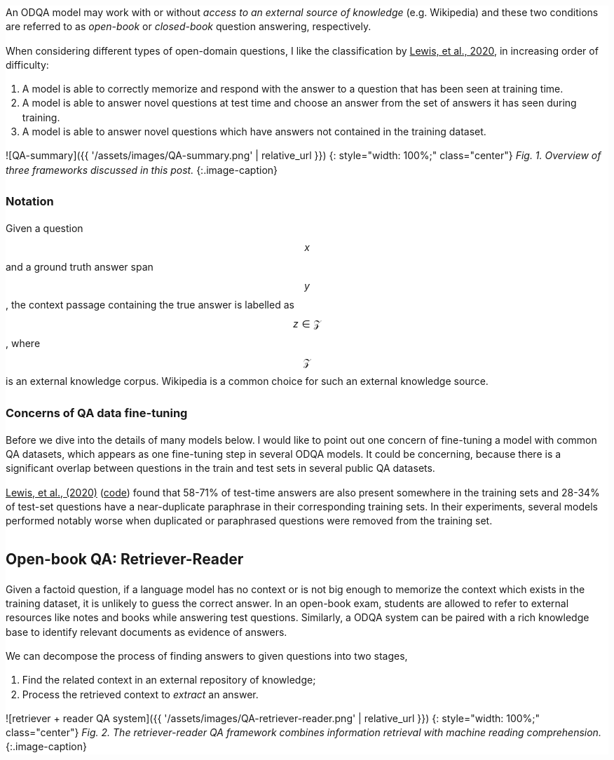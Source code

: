 An ODQA model may work with or without *access to an external source of knowledge* (e.g. Wikipedia) and these two conditions are referred to as *open-book* or *closed-book* question answering, respectively.

When considering different types of open-domain questions, I like the classification by [Lewis, et al., 2020](https://arxiv.org/abs/2008.02637), in increasing order of difficulty:
1. A model is able to correctly memorize and respond with the answer to a question that has been seen at training time.
2. A model is able to answer novel questions at test time and choose an answer from the set of answers it has seen during training.
3. A model is able to answer novel questions which have answers not contained in the training dataset.


![QA-summary]({{ '/assets/images/QA-summary.png' | relative_url }})
{: style="width: 100%;" class="center"}
*Fig. 1. Overview of three frameworks discussed in this post.*
{:.image-caption}


### Notation

Given a question $$x$$ and a ground truth answer span $$y$$, the context passage containing the true answer is labelled as $$z \in \mathcal{Z}$$, where $$\mathcal{Z}$$ is an external knowledge corpus. Wikipedia is a common choice for such an external knowledge source.


### Concerns of QA data fine-tuning

Before we dive into the details of many models below. I would like to point out one concern of fine-tuning a model with common QA datasets, which appears as one fine-tuning step in several ODQA models. It could be concerning, because there is a significant overlap between questions in the train and test sets in several public QA datasets. 

[Lewis, et al., (2020)](https://arxiv.org/abs/2008.02637) ([code](https://github.com/facebookresearch/QA-Overlap)) found that 58-71% of test-time answers are also present somewhere in the training sets and 28-34% of test-set questions have a near-duplicate paraphrase in their corresponding training sets. In their experiments, several models performed notably worse when duplicated or paraphrased questions were removed from the training set.



## Open-book QA: Retriever-Reader

Given a factoid question, if a language model has no context or is not big enough to memorize the context which exists in the training dataset, it is unlikely to guess the correct answer. In an open-book exam, students are allowed to refer to external resources like notes and books while answering test questions. Similarly, a ODQA system can be paired with a rich knowledge base to identify relevant documents as evidence of answers.  

We can decompose the process of finding answers to given questions into two stages, 
1. Find the related context in an external repository of knowledge;
2. Process the retrieved context to *extract* an answer.


![retriever + reader QA system]({{ '/assets/images/QA-retriever-reader.png' | relative_url }})
{: style="width: 100%;" class="center"}
*Fig. 2. The retriever-reader QA framework combines information retrieval with machine reading comprehension.*
{:.image-caption}
